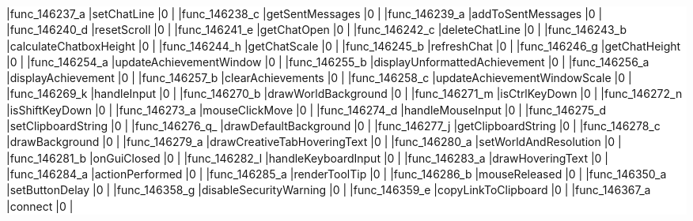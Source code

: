 |func_146237_a  |setChatLine                               |0   |
|func_146238_c  |getSentMessages                           |0   |
|func_146239_a  |addToSentMessages                         |0   |
|func_146240_d  |resetScroll                               |0   |
|func_146241_e  |getChatOpen                               |0   |
|func_146242_c  |deleteChatLine                            |0   |
|func_146243_b  |calculateChatboxHeight                    |0   |
|func_146244_h  |getChatScale                              |0   |
|func_146245_b  |refreshChat                               |0   |
|func_146246_g  |getChatHeight                             |0   |
|func_146254_a  |updateAchievementWindow                   |0   |
|func_146255_b  |displayUnformattedAchievement             |0   |
|func_146256_a  |displayAchievement                        |0   |
|func_146257_b  |clearAchievements                         |0   |
|func_146258_c  |updateAchievementWindowScale              |0   |
|func_146269_k  |handleInput                               |0   |
|func_146270_b  |drawWorldBackground                       |0   |
|func_146271_m  |isCtrlKeyDown                             |0   |
|func_146272_n  |isShiftKeyDown                            |0   |
|func_146273_a  |mouseClickMove                            |0   |
|func_146274_d  |handleMouseInput                          |0   |
|func_146275_d  |setClipboardString                        |0   |
|func_146276_q_ |drawDefaultBackground                     |0   |
|func_146277_j  |getClipboardString                        |0   |
|func_146278_c  |drawBackground                            |0   |
|func_146279_a  |drawCreativeTabHoveringText               |0   |
|func_146280_a  |setWorldAndResolution                     |0   |
|func_146281_b  |onGuiClosed                               |0   |
|func_146282_l  |handleKeyboardInput                       |0   |
|func_146283_a  |drawHoveringText                          |0   |
|func_146284_a  |actionPerformed                           |0   |
|func_146285_a  |renderToolTip                             |0   |
|func_146286_b  |mouseReleased                             |0   |
|func_146350_a  |setButtonDelay                            |0   |
|func_146358_g  |disableSecurityWarning                    |0   |
|func_146359_e  |copyLinkToClipboard                       |0   |
|func_146367_a  |connect                                   |0   |